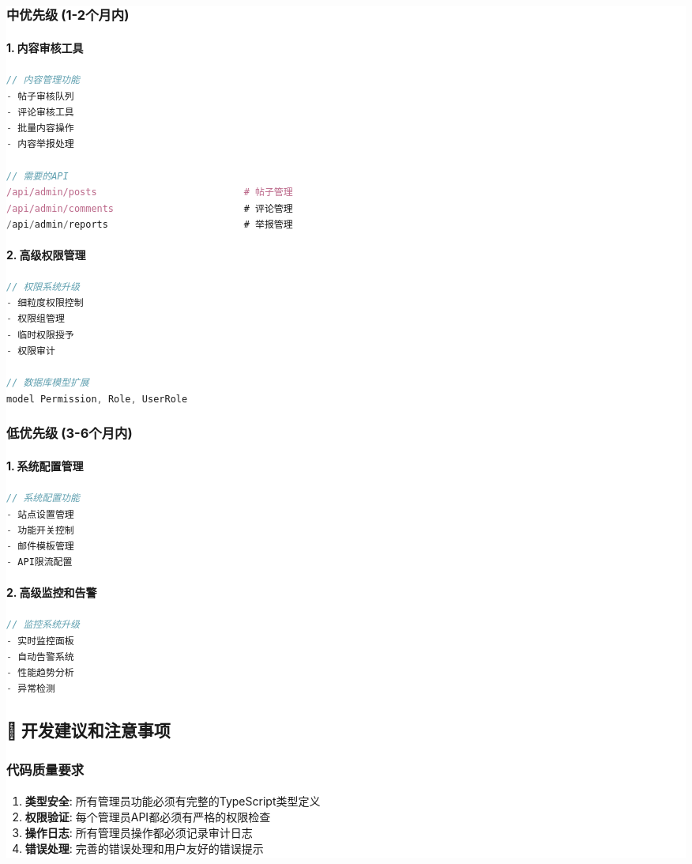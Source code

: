 ### **中优先级 (1-2个月内)**

#### **1. 内容审核工具**
```typescript
// 内容管理功能
- 帖子审核队列
- 评论审核工具
- 批量内容操作
- 内容举报处理

// 需要的API
/api/admin/posts                          # 帖子管理
/api/admin/comments                       # 评论管理
/api/admin/reports                        # 举报管理
```

#### **2. 高级权限管理**
```typescript
// 权限系统升级
- 细粒度权限控制
- 权限组管理
- 临时权限授予
- 权限审计

// 数据库模型扩展
model Permission, Role, UserRole
```

### **低优先级 (3-6个月内)**

#### **1. 系统配置管理**
```typescript
// 系统配置功能
- 站点设置管理
- 功能开关控制
- 邮件模板管理
- API限流配置
```

#### **2. 高级监控和告警**
```typescript
// 监控系统升级
- 实时监控面板
- 自动告警系统
- 性能趋势分析
- 异常检测
```

## 🔧 开发建议和注意事项

### **代码质量要求**
1. **类型安全**: 所有管理员功能必须有完整的TypeScript类型定义
2. **权限验证**: 每个管理员API都必须有严格的权限检查
3. **操作日志**: 所有管理员操作都必须记录审计日志
4. **错误处理**: 完善的错误处理和用户友好的错误提示
